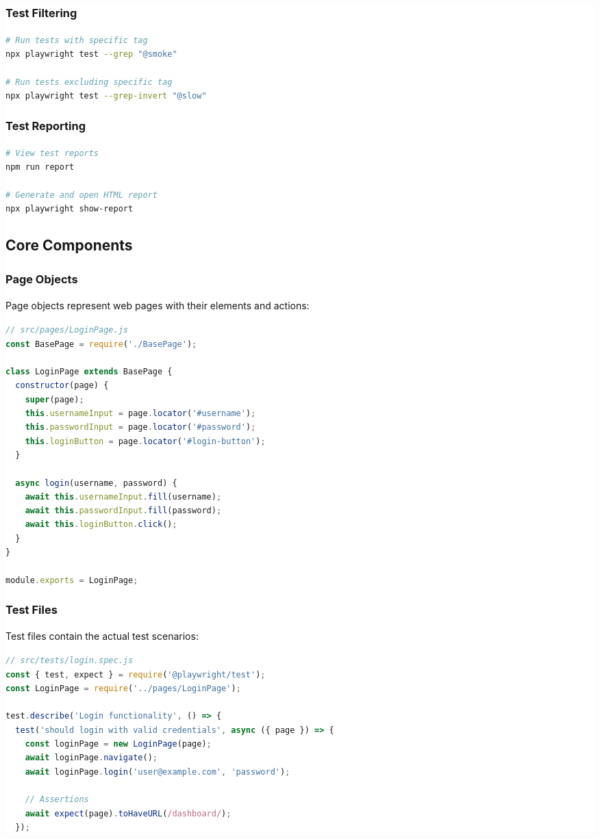 ### Test Filtering

```bash
# Run tests with specific tag
npx playwright test --grep "@smoke"

# Run tests excluding specific tag
npx playwright test --grep-invert "@slow"
```

### Test Reporting

```bash
# View test reports
npm run report

# Generate and open HTML report
npx playwright show-report
```

## Core Components

### Page Objects

Page objects represent web pages with their elements and actions:

```javascript
// src/pages/LoginPage.js
const BasePage = require('./BasePage');

class LoginPage extends BasePage {
  constructor(page) {
    super(page);
    this.usernameInput = page.locator('#username');
    this.passwordInput = page.locator('#password');
    this.loginButton = page.locator('#login-button');
  }

  async login(username, password) {
    await this.usernameInput.fill(username);
    await this.passwordInput.fill(password);
    await this.loginButton.click();
  }
}

module.exports = LoginPage;
```

### Test Files

Test files contain the actual test scenarios:

```javascript
// src/tests/login.spec.js
const { test, expect } = require('@playwright/test');
const LoginPage = require('../pages/LoginPage');

test.describe('Login functionality', () => {
  test('should login with valid credentials', async ({ page }) => {
    const loginPage = new LoginPage(page);
    await loginPage.navigate();
    await loginPage.login('user@example.com', 'password');
    
    // Assertions
    await expect(page).toHaveURL(/dashboard/);
  });
```